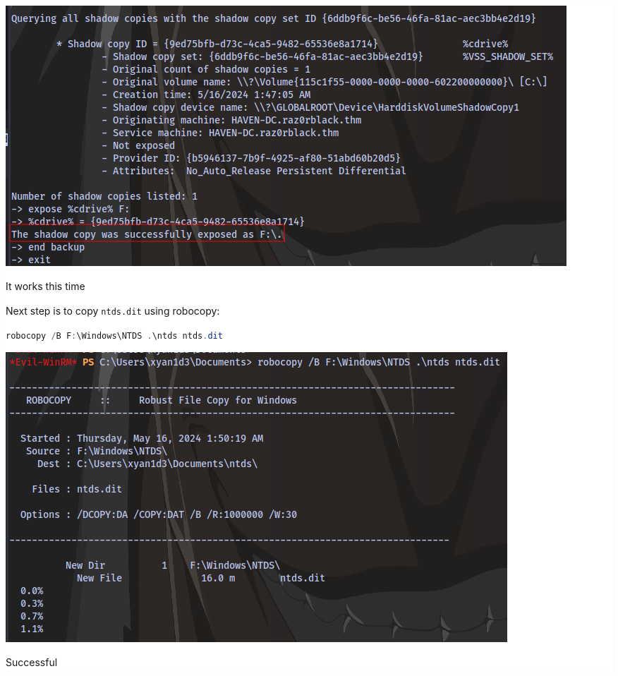 ![](attachments/20240516094859.png)


It works this time

Next step is to copy `ntds.dit` using robocopy:

```powershell
robocopy /B F:\Windows\NTDS .\ntds ntds.dit
```

![](attachments/20240516095104.png)

Successful
